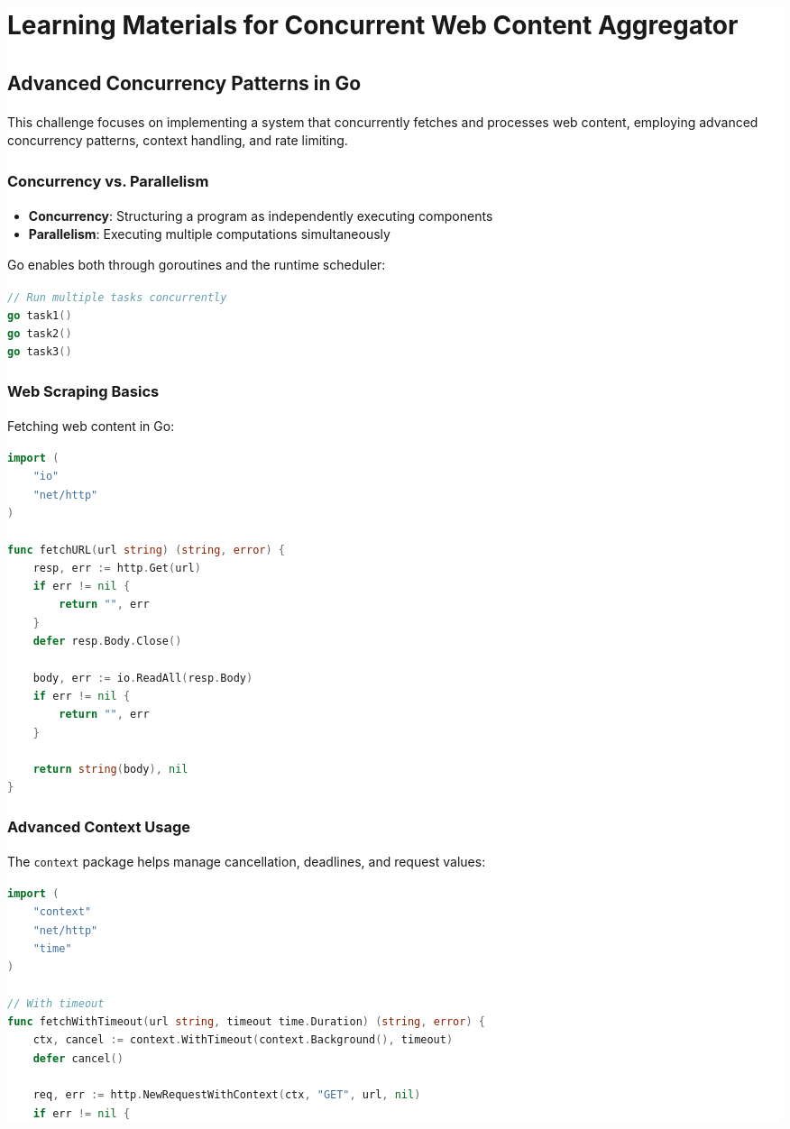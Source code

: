 # Learning Materials for Concurrent Web Content Aggregator

## Advanced Concurrency Patterns in Go

This challenge focuses on implementing a system that concurrently fetches and processes web content, employing advanced concurrency patterns, context handling, and rate limiting.

### Concurrency vs. Parallelism

- **Concurrency**: Structuring a program as independently executing components
- **Parallelism**: Executing multiple computations simultaneously

Go enables both through goroutines and the runtime scheduler:

```go
// Run multiple tasks concurrently
go task1()
go task2()
go task3()
```

### Web Scraping Basics

Fetching web content in Go:

```go
import (
    "io"
    "net/http"
)

func fetchURL(url string) (string, error) {
    resp, err := http.Get(url)
    if err != nil {
        return "", err
    }
    defer resp.Body.Close()
    
    body, err := io.ReadAll(resp.Body)
    if err != nil {
        return "", err
    }
    
    return string(body), nil
}
```

### Advanced Context Usage

The `context` package helps manage cancellation, deadlines, and request values:

```go
import (
    "context"
    "net/http"
    "time"
)

// With timeout
func fetchWithTimeout(url string, timeout time.Duration) (string, error) {
    ctx, cancel := context.WithTimeout(context.Background(), timeout)
    defer cancel()
    
    req, err := http.NewRequestWithContext(ctx, "GET", url, nil)
    if err != nil {
```